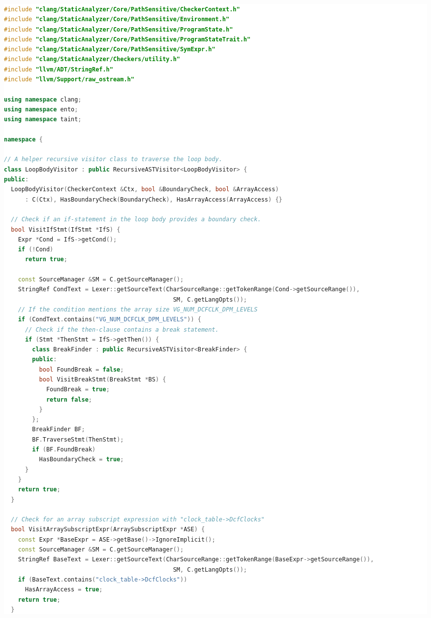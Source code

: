 ```cpp
#include "clang/StaticAnalyzer/Core/PathSensitive/CheckerContext.h"
#include "clang/StaticAnalyzer/Core/PathSensitive/Environment.h"
#include "clang/StaticAnalyzer/Core/PathSensitive/ProgramState.h"
#include "clang/StaticAnalyzer/Core/PathSensitive/ProgramStateTrait.h"
#include "clang/StaticAnalyzer/Core/PathSensitive/SymExpr.h"
#include "clang/StaticAnalyzer/Checkers/utility.h"
#include "llvm/ADT/StringRef.h"
#include "llvm/Support/raw_ostream.h"

using namespace clang;
using namespace ento;
using namespace taint;

namespace {

// A helper recursive visitor class to traverse the loop body.
class LoopBodyVisitor : public RecursiveASTVisitor<LoopBodyVisitor> {
public:
  LoopBodyVisitor(CheckerContext &Ctx, bool &BoundaryCheck, bool &ArrayAccess)
      : C(Ctx), HasBoundaryCheck(BoundaryCheck), HasArrayAccess(ArrayAccess) {}

  // Check if an if-statement in the loop body provides a boundary check.
  bool VisitIfStmt(IfStmt *IfS) {
    Expr *Cond = IfS->getCond();
    if (!Cond)
      return true;

    const SourceManager &SM = C.getSourceManager();
    StringRef CondText = Lexer::getSourceText(CharSourceRange::getTokenRange(Cond->getSourceRange()),
                                                SM, C.getLangOpts());
    // If the condition mentions the array size VG_NUM_DCFCLK_DPM_LEVELS
    if (CondText.contains("VG_NUM_DCFCLK_DPM_LEVELS")) {
      // Check if the then-clause contains a break statement.
      if (Stmt *ThenStmt = IfS->getThen()) {
        class BreakFinder : public RecursiveASTVisitor<BreakFinder> {
        public:
          bool FoundBreak = false;
          bool VisitBreakStmt(BreakStmt *BS) {
            FoundBreak = true;
            return false;
          }
        };
        BreakFinder BF;
        BF.TraverseStmt(ThenStmt);
        if (BF.FoundBreak)
          HasBoundaryCheck = true;
      }
    }
    return true;
  }

  // Check for an array subscript expression with "clock_table->DcfClocks"
  bool VisitArraySubscriptExpr(ArraySubscriptExpr *ASE) {
    const Expr *BaseExpr = ASE->getBase()->IgnoreImplicit();
    const SourceManager &SM = C.getSourceManager();
    StringRef BaseText = Lexer::getSourceText(CharSourceRange::getTokenRange(BaseExpr->getSourceRange()),
                                                SM, C.getLangOpts());
    if (BaseText.contains("clock_table->DcfClocks"))
      HasArrayAccess = true;
    return true;
  }
```